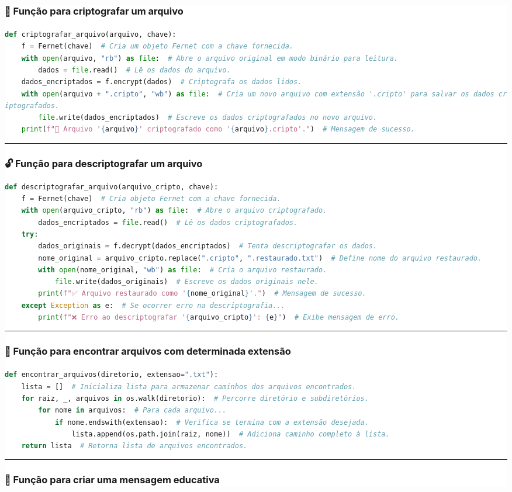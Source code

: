 
### 🔐 Função para criptografar um arquivo

```python
def criptografar_arquivo(arquivo, chave):
    f = Fernet(chave)  # Cria um objeto Fernet com a chave fornecida.
    with open(arquivo, "rb") as file:  # Abre o arquivo original em modo binário para leitura.
        dados = file.read()  # Lê os dados do arquivo.
    dados_encriptados = f.encrypt(dados)  # Criptografa os dados lidos.
    with open(arquivo + ".cripto", "wb") as file:  # Cria um novo arquivo com extensão '.cripto' para salvar os dados criptografados.
        file.write(dados_encriptados)  # Escreve os dados criptografados no novo arquivo.
    print(f"🔐 Arquivo '{arquivo}' criptografado como '{arquivo}.cripto'.")  # Mensagem de sucesso.
```

---

### 🔓 Função para descriptografar um arquivo

```python
def descriptografar_arquivo(arquivo_cripto, chave):
    f = Fernet(chave)  # Cria objeto Fernet com a chave fornecida.
    with open(arquivo_cripto, "rb") as file:  # Abre o arquivo criptografado.
        dados_encriptados = file.read()  # Lê os dados criptografados.
    try:
        dados_originais = f.decrypt(dados_encriptados)  # Tenta descriptografar os dados.
        nome_original = arquivo_cripto.replace(".cripto", ".restaurado.txt")  # Define nome do arquivo restaurado.
        with open(nome_original, "wb") as file:  # Cria o arquivo restaurado.
            file.write(dados_originais)  # Escreve os dados originais nele.
        print(f"✅ Arquivo restaurado como '{nome_original}'.")  # Mensagem de sucesso.
    except Exception as e:  # Se ocorrer erro na descriptografia...
        print(f"❌ Erro ao descriptografar '{arquivo_cripto}': {e}")  # Exibe mensagem de erro.
```

---

### 📂 Função para encontrar arquivos com determinada extensão

```python
def encontrar_arquivos(diretorio, extensao=".txt"):
    lista = []  # Inicializa lista para armazenar caminhos dos arquivos encontrados.
    for raiz, _, arquivos in os.walk(diretorio):  # Percorre diretório e subdiretórios.
        for nome in arquivos:  # Para cada arquivo...
            if nome.endswith(extensao):  # Verifica se termina com a extensão desejada.
                lista.append(os.path.join(raiz, nome))  # Adiciona caminho completo à lista.
    return lista  # Retorna lista de arquivos encontrados.
```

---

### 📄 Função para criar uma mensagem educativa
